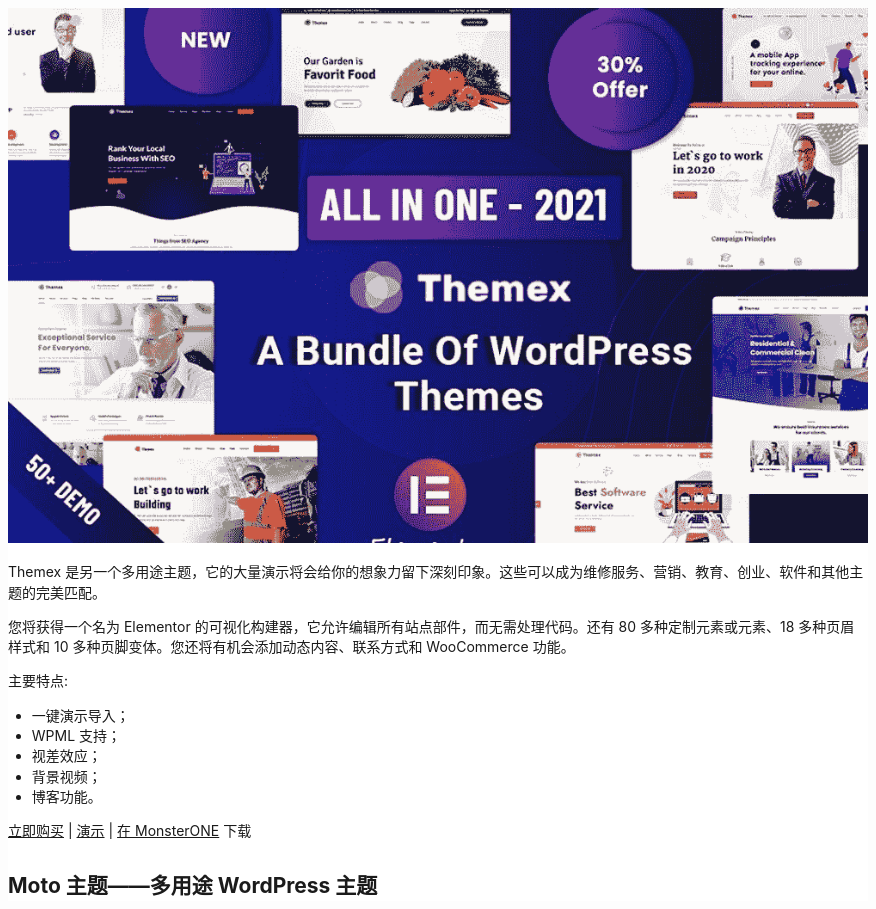 ![](img/97bbb0c24d0a9b28b5e42ba002808060.png)

Themex 是另一个多用途主题，它的大量演示将会给你的想象力留下深刻印象。这些可以成为维修服务、营销、教育、创业、软件和其他主题的完美匹配。

您将获得一个名为 Elementor 的可视化构建器，它允许编辑所有站点部件，而无需处理代码。还有 80 多种定制元素或元素、18 多种页眉样式和 10 多种页脚变体。您还将有机会添加动态内容、联系方式和 WooCommerce 功能。

主要特点:

*   一键演示导入；
*   WPML 支持；
*   视差效应；
*   背景视频；
*   博客功能。

[立即购买](https://www.templatemonster.com/wordpress-themes/themex-multipurpose-responsive-wordpress-theme-122890.html?aff=javarevisited&utm_campaign=tmwordpressthemes&utm_source=mediumjavarevisited&utm_medium=referral) | [演示](https://www.templatemonsterpreview.com/demo/122890.html?aff=javarevisited&utm_campaign=tmwordpressthemes&utm_source=mediumjavarevisited&utm_medium=referral) | [在 MonsterONE](https://monsterone.com/wordpress-themes/themex-multipurpose-responsive-o40418/?aff=javarevisited&utm_campaign=tmwordpressthemes&utm_source=mediumjavarevisited&utm_medium=referral) 下载

## Moto 主题——多用途 WordPress 主题
